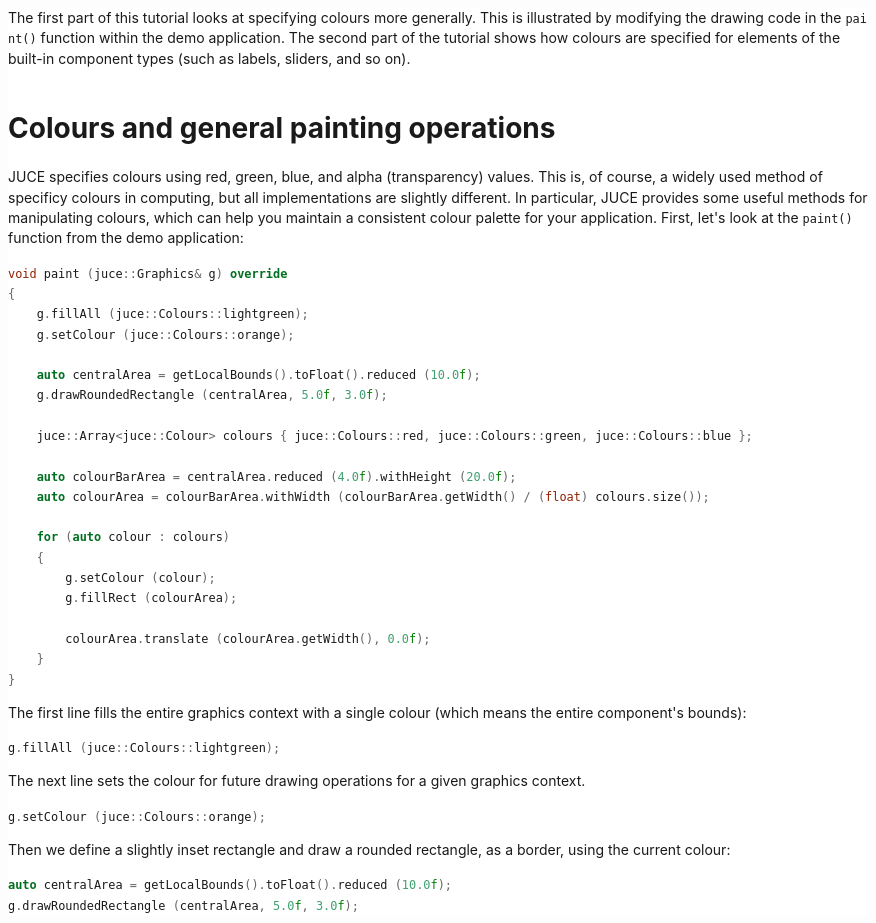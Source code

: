 The first part of this tutorial looks at specifying colours more generally. This is illustrated by modifying the drawing code in the `paint()` function within the demo application. The second part of the tutorial shows how colours are specified for elements of the built-in component types (such as labels, sliders, and so on).

# Colours and general painting operations

JUCE specifies colours using red, green, blue, and alpha (transparency) values. This is, of course, a widely used method of specificy colours in computing, but all implementations are slightly different. In particular, JUCE provides some useful methods for manipulating colours, which can help you maintain a consistent colour palette for your application. First, let's look at the `paint()` function from the demo application:

```cpp
void paint (juce::Graphics& g) override
{
    g.fillAll (juce::Colours::lightgreen);
    g.setColour (juce::Colours::orange);

    auto centralArea = getLocalBounds().toFloat().reduced (10.0f);
    g.drawRoundedRectangle (centralArea, 5.0f, 3.0f);

    juce::Array<juce::Colour> colours { juce::Colours::red, juce::Colours::green, juce::Colours::blue };

    auto colourBarArea = centralArea.reduced (4.0f).withHeight (20.0f);
    auto colourArea = colourBarArea.withWidth (colourBarArea.getWidth() / (float) colours.size());

    for (auto colour : colours)
    {
        g.setColour (colour);
        g.fillRect (colourArea);

        colourArea.translate (colourArea.getWidth(), 0.0f);
    }
}
```

The first line fills the entire graphics context with a single colour (which means the entire component's bounds):

```cpp
g.fillAll (juce::Colours::lightgreen);
```

The next line sets the colour for future drawing operations for a given graphics context.

```cpp
g.setColour (juce::Colours::orange);
```

Then we define a slightly inset rectangle and draw a rounded rectangle, as a border, using the current colour:

```cpp
auto centralArea = getLocalBounds().toFloat().reduced (10.0f);
g.drawRoundedRectangle (centralArea, 5.0f, 3.0f);
```
